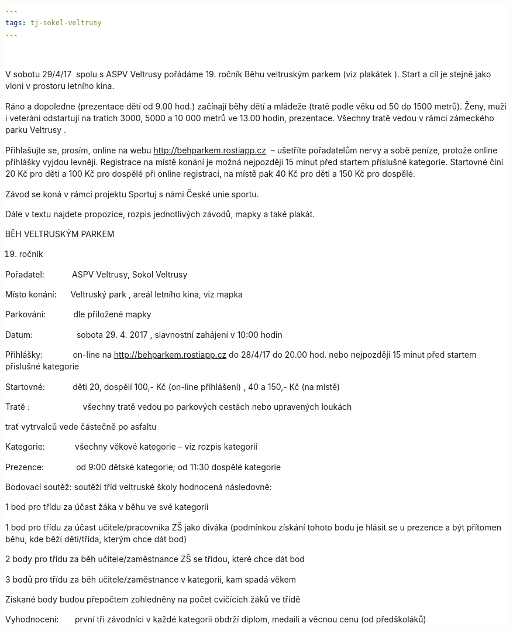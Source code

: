 ```yaml
---
tags: tj-sokol-veltrusy
---
```


 

V sobotu 29/4/17  spolu s ASPV Veltrusy pořádáme 19. ročník Běhu veltruským parkem (viz plakátek ). Start a cíl je stejně jako vloni v prostoru letního kina.

Ráno a dopoledne (prezentace dětí od 9.00 hod.) začínají běhy dětí a mládeže (tratě podle věku od 50 do 1500 metrů). Ženy, muži i veteráni odstartují na tratích 3000, 5000 a 10 000 metrů ve 13.00 hodin, prezentace. Všechny tratě vedou v rámci zámeckého parku Veltrusy .

Přihlašujte se, prosím, online na webu http://behparkem.rostiapp.cz  – ušetříte pořadatelům nervy a sobě peníze, protože online přihlášky vyjdou levněji. Registrace na místě konání je možná nejpozději 15 minut před startem příslušné kategorie. Startovné činí 20 Kč pro děti a 100 Kč pro dospělé při online registraci, na místě pak 40 Kč pro děti a 150 Kč pro dospělé.

Závod se koná v rámci projektu Sportuj s námi České unie sportu.

Dále v textu najdete propozice, rozpis jednotlivých závodů, mapky a také plakát.

BĚH VELTRUSKÝM PARKEM

19. ročník

Pořadatel:            ASPV Veltrusy, Sokol Veltrusy

Místo konání:      Veltruský park , areál letního kina, viz mapka

Parkování:            dle přiložené mapky

Datum:                   sobota 29. 4. 2017 , slavnostní zahájení v 10:00 hodin

Přihlášky:             on-line na http://behparkem.rostiapp.cz do 28/4/17 do 20.00 hod. nebo nejpozději 15 minut před startem příslušné kategorie

Startovné:            děti 20, dospělí 100,- Kč (on-line přihlášení) , 40 a 150,- Kč (na místě)

Tratě :                       všechny tratě vedou po parkových cestách nebo upravených loukách

trať vytrvalců vede částečně po asfaltu

Kategorie:             všechny věkové kategorie – viz rozpis kategorií

Prezence:              od 9:00 dětské kategorie; od 11:30 dospělé kategorie

Bodovací soutěž: soutěží tříd veltruské školy hodnocená následovně:

1 bod pro třídu za účast žáka v běhu ve své kategorii

1 bod pro třídu za účast učitele/pracovníka ZŠ jako diváka (podmínkou získání tohoto bodu je hlásit se u prezence a být přítomen běhu, kde běží děti/třída, kterým chce dát bod)

2 body pro třídu za běh učitele/zaměstnance ZŠ se třídou, které chce dát bod

3 bodů pro třídu za běh učitele/zaměstnance v kategorii, kam spadá věkem

Získané body budou přepočtem zohledněny na počet cvičících žáků ve třídě

Vyhodnocení:       první tři závodníci v každé kategorii obdrží diplom, medaili a věcnou cenu (od předškoláků)
